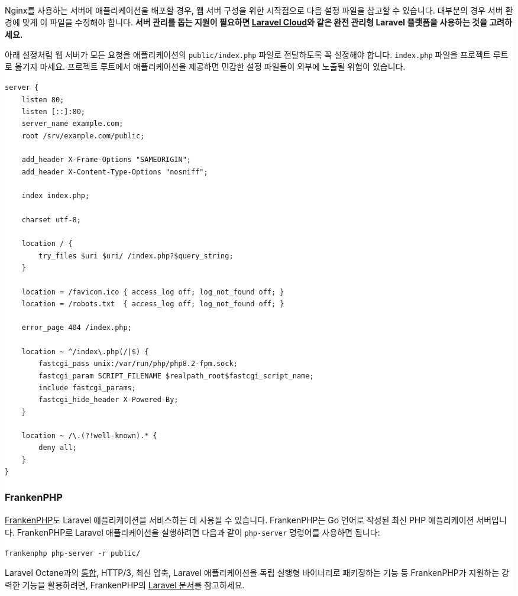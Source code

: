 Nginx를 사용하는 서버에 애플리케이션을 배포할 경우, 웹 서버 구성을 위한 시작점으로 다음 설정 파일을 참고할 수 있습니다. 대부분의 경우 서버 환경에 맞게 이 파일을 수정해야 합니다. **서버 관리를 돕는 지원이 필요하면 [Laravel Cloud](https://cloud.laravel.com)와 같은 완전 관리형 Laravel 플랫폼을 사용하는 것을 고려하세요.**

아래 설정처럼 웹 서버가 모든 요청을 애플리케이션의 `public/index.php` 파일로 전달하도록 꼭 설정해야 합니다. `index.php` 파일을 프로젝트 루트로 옮기지 마세요. 프로젝트 루트에서 애플리케이션을 제공하면 민감한 설정 파일들이 외부에 노출될 위험이 있습니다.

```nginx
server {
    listen 80;
    listen [::]:80;
    server_name example.com;
    root /srv/example.com/public;

    add_header X-Frame-Options "SAMEORIGIN";
    add_header X-Content-Type-Options "nosniff";

    index index.php;

    charset utf-8;

    location / {
        try_files $uri $uri/ /index.php?$query_string;
    }

    location = /favicon.ico { access_log off; log_not_found off; }
    location = /robots.txt  { access_log off; log_not_found off; }

    error_page 404 /index.php;

    location ~ ^/index\.php(/|$) {
        fastcgi_pass unix:/var/run/php/php8.2-fpm.sock;
        fastcgi_param SCRIPT_FILENAME $realpath_root$fastcgi_script_name;
        include fastcgi_params;
        fastcgi_hide_header X-Powered-By;
    }

    location ~ /\.(?!well-known).* {
        deny all;
    }
}
```

<a name="frankenphp"></a>
### FrankenPHP

[FrankenPHP](https://frankenphp.dev/)도 Laravel 애플리케이션을 서비스하는 데 사용될 수 있습니다. FrankenPHP는 Go 언어로 작성된 최신 PHP 애플리케이션 서버입니다. FrankenPHP로 Laravel 애플리케이션을 실행하려면 다음과 같이 `php-server` 명령어를 사용하면 됩니다:

```shell
frankenphp php-server -r public/
```

Laravel Octane과의 [통합](/docs/master/octane), HTTP/3, 최신 압축, Laravel 애플리케이션을 독립 실행형 바이너리로 패키징하는 기능 등 FrankenPHP가 지원하는 강력한 기능을 활용하려면, FrankenPHP의 [Laravel 문서](https://frankenphp.dev/docs/laravel/)를 참고하세요.
